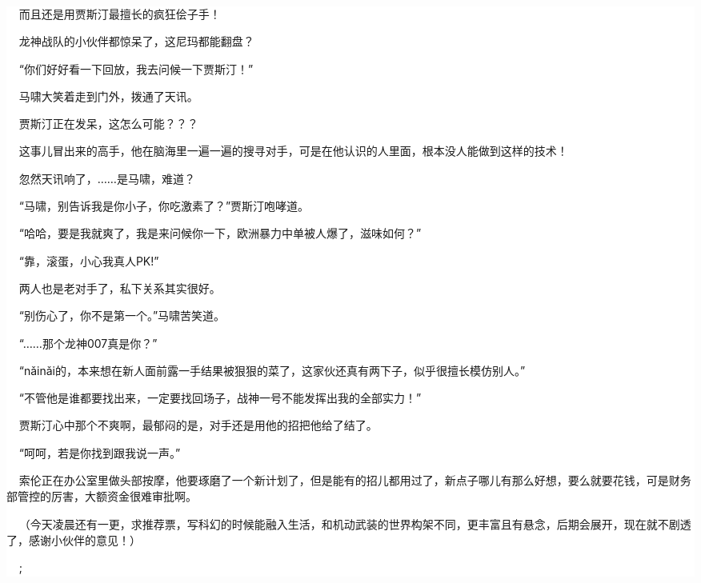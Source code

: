 &nbsp;&nbsp;&nbsp;&nbsp;而且还是用贾斯汀最擅长的疯狂侩子手！

&nbsp;&nbsp;&nbsp;&nbsp;龙神战队的小伙伴都惊呆了，这尼玛都能翻盘？

&nbsp;&nbsp;&nbsp;&nbsp;“你们好好看一下回放，我去问候一下贾斯汀！”

&nbsp;&nbsp;&nbsp;&nbsp;马啸大笑着走到门外，拨通了天讯。

&nbsp;&nbsp;&nbsp;&nbsp;贾斯汀正在发呆，这怎么可能？？？

&nbsp;&nbsp;&nbsp;&nbsp;这事儿冒出来的高手，他在脑海里一遍一遍的搜寻对手，可是在他认识的人里面，根本没人能做到这样的技术！

&nbsp;&nbsp;&nbsp;&nbsp;忽然天讯响了，……是马啸，难道？

&nbsp;&nbsp;&nbsp;&nbsp;“马啸，别告诉我是你小子，你吃激素了？”贾斯汀咆哮道。

&nbsp;&nbsp;&nbsp;&nbsp;“哈哈，要是我就爽了，我是来问候你一下，欧洲暴力中单被人爆了，滋味如何？”

&nbsp;&nbsp;&nbsp;&nbsp;“靠，滚蛋，小心我真人PK!”

&nbsp;&nbsp;&nbsp;&nbsp;两人也是老对手了，私下关系其实很好。

&nbsp;&nbsp;&nbsp;&nbsp;“别伤心了，你不是第一个。”马啸苦笑道。

&nbsp;&nbsp;&nbsp;&nbsp;“……那个龙神007真是你？”

&nbsp;&nbsp;&nbsp;&nbsp;“nǎinǎi的，本来想在新人面前露一手结果被狠狠的菜了，这家伙还真有两下子，似乎很擅长模仿别人。”

&nbsp;&nbsp;&nbsp;&nbsp;“不管他是谁都要找出来，一定要找回场子，战神一号不能发挥出我的全部实力！”

&nbsp;&nbsp;&nbsp;&nbsp;贾斯汀心中那个不爽啊，最郁闷的是，对手还是用他的招把他给了结了。

&nbsp;&nbsp;&nbsp;&nbsp;“呵呵，若是你找到跟我说一声。”

&nbsp;&nbsp;&nbsp;&nbsp;索伦正在办公室里做头部按摩，他要琢磨了一个新计划了，但是能有的招儿都用过了，新点子哪儿有那么好想，要么就要花钱，可是财务部管控的厉害，大额资金很难审批啊。

&nbsp;&nbsp;&nbsp;&nbsp;（今天凌晨还有一更，求推荐票，写科幻的时候能融入生活，和机动武装的世界构架不同，更丰富且有悬念，后期会展开，现在就不剧透了，感谢小伙伴的意见！）

&nbsp;&nbsp;&nbsp;&nbsp;;